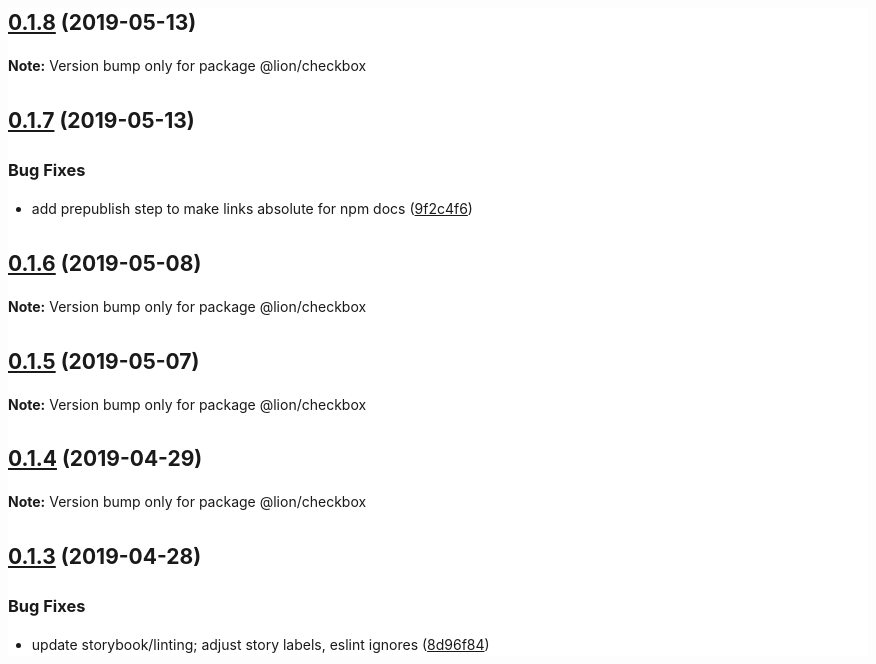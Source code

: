 



## [0.1.8](https://github.com/ing-bank/lion/compare/@lion/checkbox@0.1.7...@lion/checkbox@0.1.8) (2019-05-13)

**Note:** Version bump only for package @lion/checkbox





## [0.1.7](https://github.com/ing-bank/lion/compare/@lion/checkbox@0.1.6...@lion/checkbox@0.1.7) (2019-05-13)


### Bug Fixes

* add prepublish step to make links absolute for npm docs ([9f2c4f6](https://github.com/ing-bank/lion/commit/9f2c4f6))





## [0.1.6](https://github.com/ing-bank/lion/compare/@lion/checkbox@0.1.5...@lion/checkbox@0.1.6) (2019-05-08)

**Note:** Version bump only for package @lion/checkbox





## [0.1.5](https://github.com/ing-bank/lion/compare/@lion/checkbox@0.1.4...@lion/checkbox@0.1.5) (2019-05-07)

**Note:** Version bump only for package @lion/checkbox





## [0.1.4](https://github.com/ing-bank/lion/compare/@lion/checkbox@0.1.3...@lion/checkbox@0.1.4) (2019-04-29)

**Note:** Version bump only for package @lion/checkbox





## [0.1.3](https://github.com/ing-bank/lion/compare/@lion/checkbox@0.1.2...@lion/checkbox@0.1.3) (2019-04-28)


### Bug Fixes

* update storybook/linting; adjust story labels, eslint ignores ([8d96f84](https://github.com/ing-bank/lion/commit/8d96f84))
